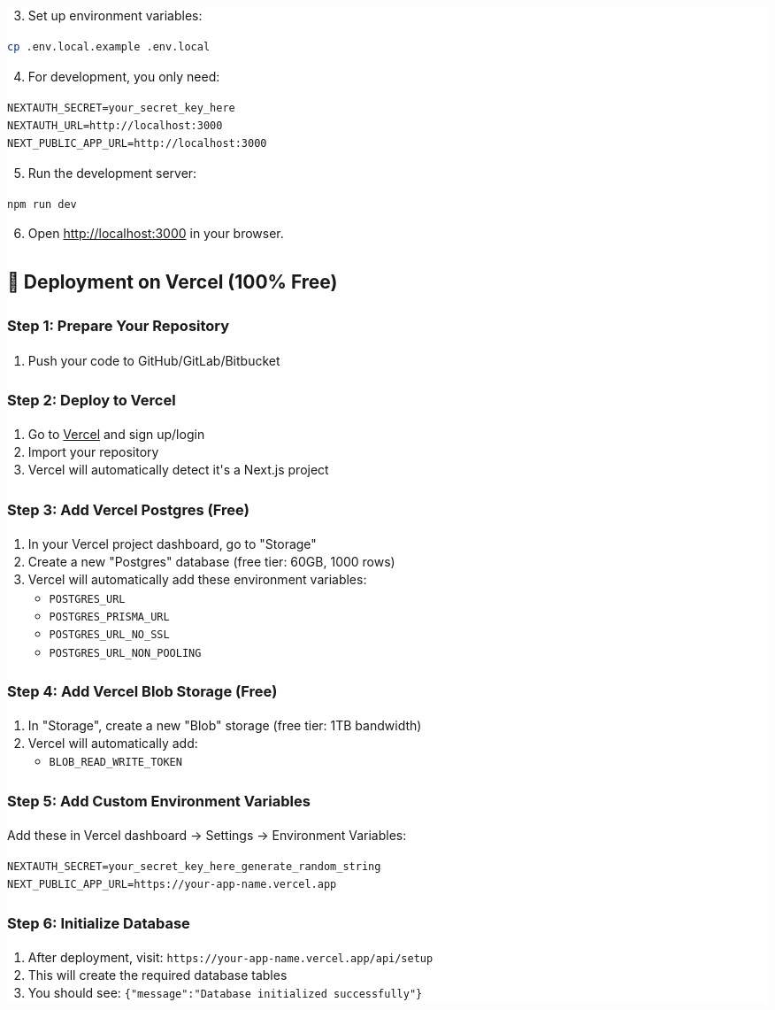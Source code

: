 3. Set up environment variables:
```bash
cp .env.local.example .env.local
```

4. For development, you only need:
```env
NEXTAUTH_SECRET=your_secret_key_here
NEXTAUTH_URL=http://localhost:3000
NEXT_PUBLIC_APP_URL=http://localhost:3000
```

5. Run the development server:
```bash
npm run dev
```

6. Open [http://localhost:3000](http://localhost:3000) in your browser.

## 🚀 Deployment on Vercel (100% Free)

### Step 1: Prepare Your Repository
1. Push your code to GitHub/GitLab/Bitbucket

### Step 2: Deploy to Vercel
1. Go to [Vercel](https://vercel.com) and sign up/login
2. Import your repository
3. Vercel will automatically detect it's a Next.js project

### Step 3: Add Vercel Postgres (Free)
1. In your Vercel project dashboard, go to "Storage"
2. Create a new "Postgres" database (free tier: 60GB, 1000 rows)
3. Vercel will automatically add these environment variables:
   - `POSTGRES_URL`
   - `POSTGRES_PRISMA_URL` 
   - `POSTGRES_URL_NO_SSL`
   - `POSTGRES_URL_NON_POOLING`

### Step 4: Add Vercel Blob Storage (Free)
1. In "Storage", create a new "Blob" storage (free tier: 1TB bandwidth)
2. Vercel will automatically add:
   - `BLOB_READ_WRITE_TOKEN`

### Step 5: Add Custom Environment Variables
Add these in Vercel dashboard → Settings → Environment Variables:
```env
NEXTAUTH_SECRET=your_secret_key_here_generate_random_string
NEXT_PUBLIC_APP_URL=https://your-app-name.vercel.app
```

### Step 6: Initialize Database
1. After deployment, visit: `https://your-app-name.vercel.app/api/setup`
2. This will create the required database tables
3. You should see: `{"message":"Database initialized successfully"}`
